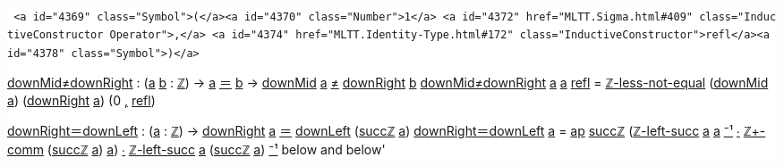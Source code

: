      <a id="4369" class="Symbol">(</a><a id="4370" class="Number">1</a> <a id="4372" href="MLTT.Sigma.html#409" class="InductiveConstructor Operator">,</a> <a id="4374" href="MLTT.Identity-Type.html#172" class="InductiveConstructor">refl</a><a id="4378" class="Symbol">)</a>

<a id="downMid≠downRight"></a><a id="4381" href="TWA.Thesis.Chapter5.BelowAndAbove.html#4381" class="Function">downMid≠downRight</a> <a id="4399" class="Symbol">:</a> <a id="4401" class="Symbol">(</a><a id="4402" href="TWA.Thesis.Chapter5.BelowAndAbove.html#4402" class="Bound">a</a> <a id="4404" href="TWA.Thesis.Chapter5.BelowAndAbove.html#4404" class="Bound">b</a> <a id="4406" class="Symbol">:</a> <a id="4408" href="Integers.Type.html#776" class="Datatype">ℤ</a><a id="4409" class="Symbol">)</a> <a id="4411" class="Symbol">→</a> <a id="4413" href="TWA.Thesis.Chapter5.BelowAndAbove.html#4402" class="Bound">a</a> <a id="4415" href="MLTT.Id.html#207" class="Datatype Operator">＝</a> <a id="4417" href="TWA.Thesis.Chapter5.BelowAndAbove.html#4404" class="Bound">b</a> <a id="4419" class="Symbol">→</a> <a id="4421" href="TWA.Thesis.Chapter5.BelowAndAbove.html#477" class="Function">downMid</a> <a id="4429" href="TWA.Thesis.Chapter5.BelowAndAbove.html#4402" class="Bound">a</a> <a id="4431" href="MLTT.Negation.html#676" class="Function Operator">≠</a> <a id="4433" href="TWA.Thesis.Chapter5.BelowAndAbove.html#485" class="Function">downRight</a> <a id="4443" href="TWA.Thesis.Chapter5.BelowAndAbove.html#4404" class="Bound">b</a>
<a id="4445" href="TWA.Thesis.Chapter5.BelowAndAbove.html#4381" class="Function">downMid≠downRight</a> <a id="4463" href="TWA.Thesis.Chapter5.BelowAndAbove.html#4463" class="Bound">a</a> <a id="4465" href="TWA.Thesis.Chapter5.BelowAndAbove.html#4463" class="Bound">a</a> <a id="4467" href="MLTT.Identity-Type.html#172" class="InductiveConstructor">refl</a>
 <a id="4473" class="Symbol">=</a> <a id="4475" href="TWA.Thesis.Chapter5.PLDIPrelude.html#4857" class="Function">ℤ-less-not-equal</a> <a id="4492" class="Symbol">(</a><a id="4493" href="TWA.Thesis.Chapter5.BelowAndAbove.html#477" class="Function">downMid</a> <a id="4501" href="TWA.Thesis.Chapter5.BelowAndAbove.html#4463" class="Bound">a</a><a id="4502" class="Symbol">)</a> <a id="4504" class="Symbol">(</a><a id="4505" href="TWA.Thesis.Chapter5.BelowAndAbove.html#485" class="Function">downRight</a> <a id="4515" href="TWA.Thesis.Chapter5.BelowAndAbove.html#4463" class="Bound">a</a><a id="4516" class="Symbol">)</a>
     <a id="4523" class="Symbol">(</a><a id="4524" class="Number">0</a> <a id="4526" href="MLTT.Sigma.html#409" class="InductiveConstructor Operator">,</a> <a id="4528" href="MLTT.Identity-Type.html#172" class="InductiveConstructor">refl</a><a id="4532" class="Symbol">)</a>

<a id="downRight＝downLeft"></a><a id="4535" href="TWA.Thesis.Chapter5.BelowAndAbove.html#4535" class="Function">downRight＝downLeft</a> <a id="4554" class="Symbol">:</a> <a id="4556" class="Symbol">(</a><a id="4557" href="TWA.Thesis.Chapter5.BelowAndAbove.html#4557" class="Bound">a</a> <a id="4559" class="Symbol">:</a> <a id="4561" href="Integers.Type.html#776" class="Datatype">ℤ</a><a id="4562" class="Symbol">)</a> <a id="4564" class="Symbol">→</a> <a id="4566" href="TWA.Thesis.Chapter5.BelowAndAbove.html#485" class="Function">downRight</a> <a id="4576" href="TWA.Thesis.Chapter5.BelowAndAbove.html#4557" class="Bound">a</a> <a id="4578" href="MLTT.Id.html#207" class="Datatype Operator">＝</a> <a id="4580" href="TWA.Thesis.Chapter5.BelowAndAbove.html#468" class="Function">downLeft</a> <a id="4589" class="Symbol">(</a><a id="4590" href="Integers.Type.html#1214" class="Function">succℤ</a> <a id="4596" href="TWA.Thesis.Chapter5.BelowAndAbove.html#4557" class="Bound">a</a><a id="4597" class="Symbol">)</a>
<a id="4599" href="TWA.Thesis.Chapter5.BelowAndAbove.html#4535" class="Function">downRight＝downLeft</a> <a id="4618" href="TWA.Thesis.Chapter5.BelowAndAbove.html#4618" class="Bound">a</a> <a id="4620" class="Symbol">=</a> <a id="4622" href="MLTT.Id.html#1151" class="Function">ap</a> <a id="4625" href="Integers.Type.html#1214" class="Function">succℤ</a> <a id="4631" class="Symbol">(</a><a id="4632" href="Integers.Addition.html#3009" class="Function">ℤ-left-succ</a> <a id="4644" href="TWA.Thesis.Chapter5.BelowAndAbove.html#4618" class="Bound">a</a> <a id="4646" href="TWA.Thesis.Chapter5.BelowAndAbove.html#4618" class="Bound">a</a> <a id="4648" href="MLTT.Id.html#1070" class="Function Operator">⁻¹</a> <a id="4651" href="MLTT.Id.html#983" class="Function Operator">∙</a> <a id="4653" href="Integers.Addition.html#4025" class="Function">ℤ+-comm</a> <a id="4661" class="Symbol">(</a><a id="4662" href="Integers.Type.html#1214" class="Function">succℤ</a> <a id="4668" href="TWA.Thesis.Chapter5.BelowAndAbove.html#4618" class="Bound">a</a><a id="4669" class="Symbol">)</a> <a id="4671" href="TWA.Thesis.Chapter5.BelowAndAbove.html#4618" class="Bound">a</a><a id="4672" class="Symbol">)</a>
                     <a id="4695" href="MLTT.Id.html#983" class="Function Operator">∙</a> <a id="4697" href="Integers.Addition.html#3009" class="Function">ℤ-left-succ</a> <a id="4709" href="TWA.Thesis.Chapter5.BelowAndAbove.html#4618" class="Bound">a</a> <a id="4711" class="Symbol">(</a><a id="4712" href="Integers.Type.html#1214" class="Function">succℤ</a> <a id="4718" href="TWA.Thesis.Chapter5.BelowAndAbove.html#4618" class="Bound">a</a><a id="4719" class="Symbol">)</a> <a id="4721" href="MLTT.Id.html#1070" class="Function Operator">⁻¹</a>
</pre>
below and below'
